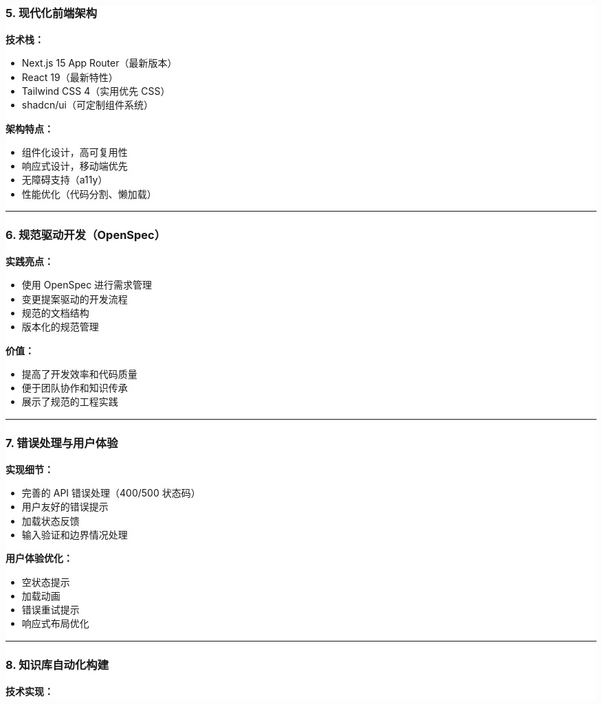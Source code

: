 
### 5. 现代化前端架构

**技术栈：**

- Next.js 15 App Router（最新版本）
- React 19（最新特性）
- Tailwind CSS 4（实用优先 CSS）
- shadcn/ui（可定制组件系统）

**架构特点：**

- 组件化设计，高可复用性
- 响应式设计，移动端优先
- 无障碍支持（a11y）
- 性能优化（代码分割、懒加载）

---

### 6. 规范驱动开发（OpenSpec）

**实践亮点：**

- 使用 OpenSpec 进行需求管理
- 变更提案驱动的开发流程
- 规范的文档结构
- 版本化的规范管理

**价值：**

- 提高了开发效率和代码质量
- 便于团队协作和知识传承
- 展示了规范的工程实践

---

### 7. 错误处理与用户体验

**实现细节：**

- 完善的 API 错误处理（400/500 状态码）
- 用户友好的错误提示
- 加载状态反馈
- 输入验证和边界情况处理

**用户体验优化：**

- 空状态提示
- 加载动画
- 错误重试提示
- 响应式布局优化

---

### 8. 知识库自动化构建

**技术实现：**
